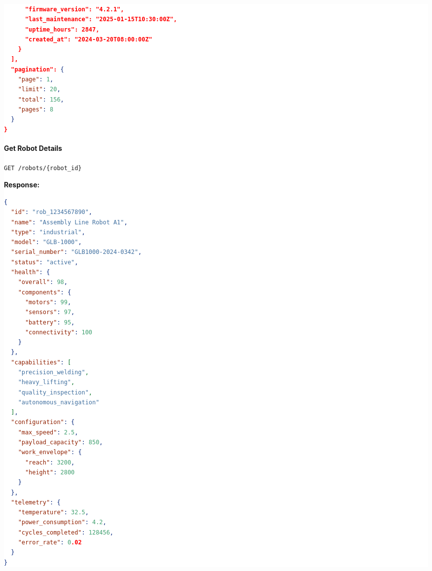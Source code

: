 ```json
      "firmware_version": "4.2.1",
      "last_maintenance": "2025-01-15T10:30:00Z",
      "uptime_hours": 2847,
      "created_at": "2024-03-20T08:00:00Z"
    }
  ],
  "pagination": {
    "page": 1,
    "limit": 20,
    "total": 156,
    "pages": 8
  }
}
```

#### Get Robot Details
```http
GET /robots/{robot_id}
```

**Response:**
```json
{
  "id": "rob_1234567890",
  "name": "Assembly Line Robot A1",
  "type": "industrial",
  "model": "GLB-1000",
  "serial_number": "GLB1000-2024-0342",
  "status": "active",
  "health": {
    "overall": 98,
    "components": {
      "motors": 99,
      "sensors": 97,
      "battery": 95,
      "connectivity": 100
    }
  },
  "capabilities": [
    "precision_welding",
    "heavy_lifting",
    "quality_inspection",
    "autonomous_navigation"
  ],
  "configuration": {
    "max_speed": 2.5,
    "payload_capacity": 850,
    "work_envelope": {
      "reach": 3200,
      "height": 2800
    }
  },
  "telemetry": {
    "temperature": 32.5,
    "power_consumption": 4.2,
    "cycles_completed": 128456,
    "error_rate": 0.02
  }
}
```

